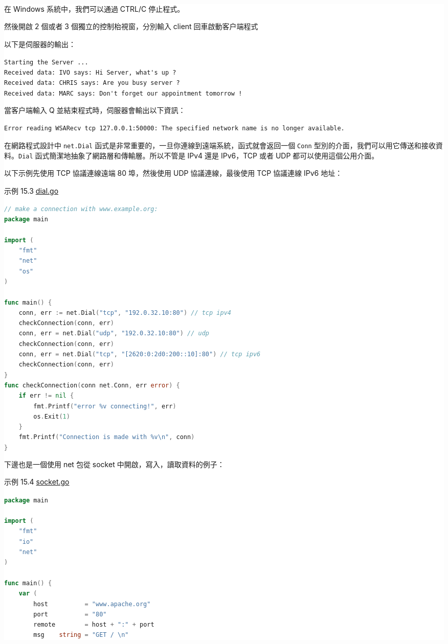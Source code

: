 在 Windows 系統中，我們可以通過 CTRL/C 停止程式。

然後開啟 2 個或者 3 個獨立的控制枱視窗，分別輸入 client 回車啟動客户端程式

以下是伺服器的輸出：

```
Starting the Server ...
Received data: IVO says: Hi Server, what's up ?
Received data: CHRIS says: Are you busy server ?
Received data: MARC says: Don't forget our appointment tomorrow !
```
當客户端輸入 Q 並結束程式時，伺服器會輸出以下資訊：

```
Error reading WSARecv tcp 127.0.0.1:50000: The specified network name is no longer available.
```
在網路程式設計中 `net.Dial` 函式是非常重要的，一旦你連線到遠端系統，函式就會返回一個 `Conn` 型別的介面，我們可以用它傳送和接收資料。`Dial` 函式簡潔地抽象了網路層和傳輸層。所以不管是 IPv4 還是 IPv6，TCP 或者 UDP 都可以使用這個公用介面。

以下示例先使用 TCP 協議連線遠端 80 埠，然後使用 UDP 協議連線，最後使用 TCP 協議連線 IPv6 地址：

示例 15.3 [dial.go](examples/chapter_15/dial.go)

```go
// make a connection with www.example.org:
package main

import (
	"fmt"
	"net"
	"os"
)

func main() {
	conn, err := net.Dial("tcp", "192.0.32.10:80") // tcp ipv4
	checkConnection(conn, err)
	conn, err = net.Dial("udp", "192.0.32.10:80") // udp
	checkConnection(conn, err)
	conn, err = net.Dial("tcp", "[2620:0:2d0:200::10]:80") // tcp ipv6
	checkConnection(conn, err)
}
func checkConnection(conn net.Conn, err error) {
	if err != nil {
		fmt.Printf("error %v connecting!", err)
		os.Exit(1)
	}
	fmt.Printf("Connection is made with %v\n", conn)
}
```
下邊也是一個使用 net 包從 socket 中開啟，寫入，讀取資料的例子：

示例 15.4 [socket.go](examples/chapter_15/socket.go)

```go
package main

import (
	"fmt"
	"io"
	"net"
)

func main() {
	var (
		host          = "www.apache.org"
		port          = "80"
		remote        = host + ":" + port
		msg    string = "GET / \n"
```